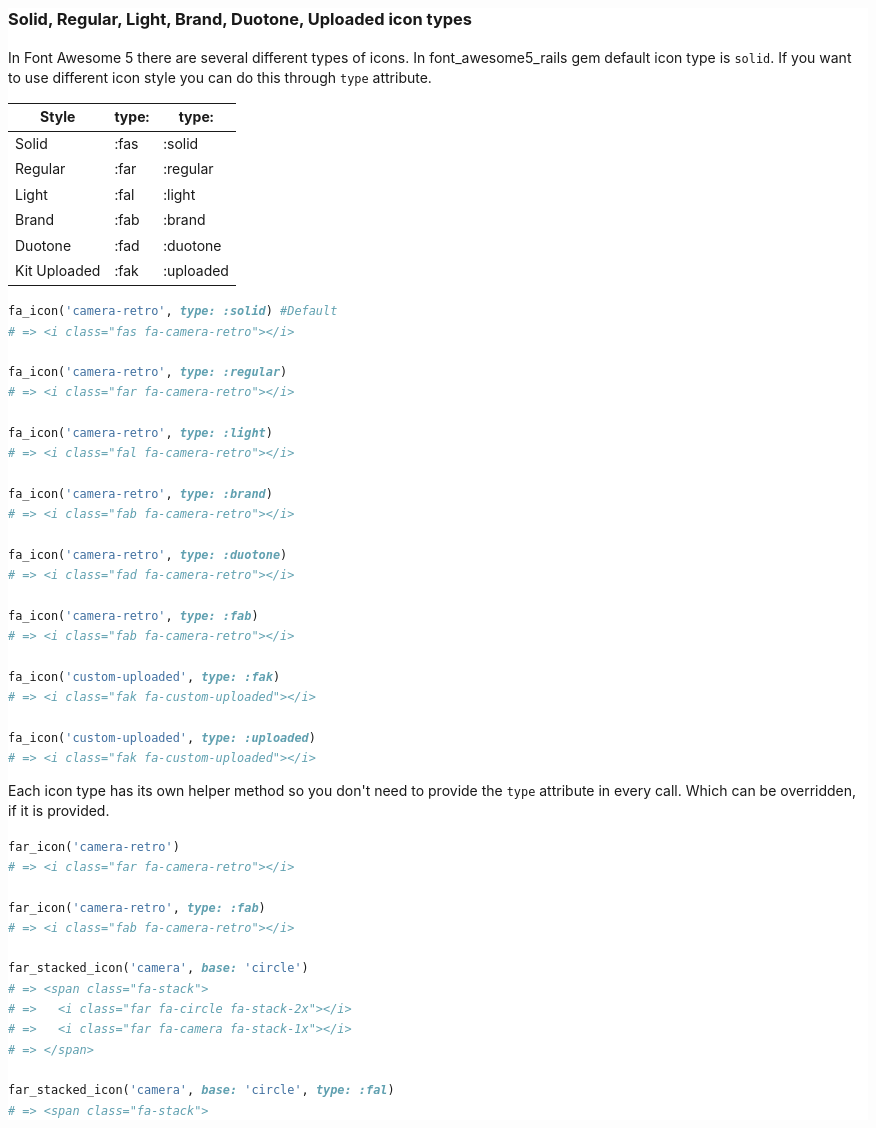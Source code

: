 ### Solid, Regular, Light, Brand, Duotone, Uploaded icon types
In Font Awesome 5 there are several different types of icons. In font_awesome5_rails gem default icon type is ```solid```.
If you want to use different icon style you can do this through ```type``` attribute.

|Style        | type: | type:   |
|-------------|-------|---------|
|Solid        | :fas  |:solid   |
|Regular      | :far  |:regular |
|Light        | :fal  |:light   |
|Brand        | :fab  |:brand   |
|Duotone      | :fad  |:duotone |
|Kit Uploaded | :fak  |:uploaded|


```ruby
fa_icon('camera-retro', type: :solid) #Default
# => <i class="fas fa-camera-retro"></i>

fa_icon('camera-retro', type: :regular)
# => <i class="far fa-camera-retro"></i>

fa_icon('camera-retro', type: :light)
# => <i class="fal fa-camera-retro"></i>

fa_icon('camera-retro', type: :brand)
# => <i class="fab fa-camera-retro"></i>

fa_icon('camera-retro', type: :duotone)
# => <i class="fad fa-camera-retro"></i>

fa_icon('camera-retro', type: :fab)
# => <i class="fab fa-camera-retro"></i>

fa_icon('custom-uploaded', type: :fak)
# => <i class="fak fa-custom-uploaded"></i>

fa_icon('custom-uploaded', type: :uploaded)
# => <i class="fak fa-custom-uploaded"></i>

```

Each icon type has its own helper method so you don't need to provide the ```type``` attribute in every call.
Which can be overridden, if it is provided.
```ruby
far_icon('camera-retro')
# => <i class="far fa-camera-retro"></i>

far_icon('camera-retro', type: :fab)
# => <i class="fab fa-camera-retro"></i>

far_stacked_icon('camera', base: 'circle')
# => <span class="fa-stack">
# =>   <i class="far fa-circle fa-stack-2x"></i>
# =>   <i class="far fa-camera fa-stack-1x"></i>
# => </span>

far_stacked_icon('camera', base: 'circle', type: :fal)
# => <span class="fa-stack">
```